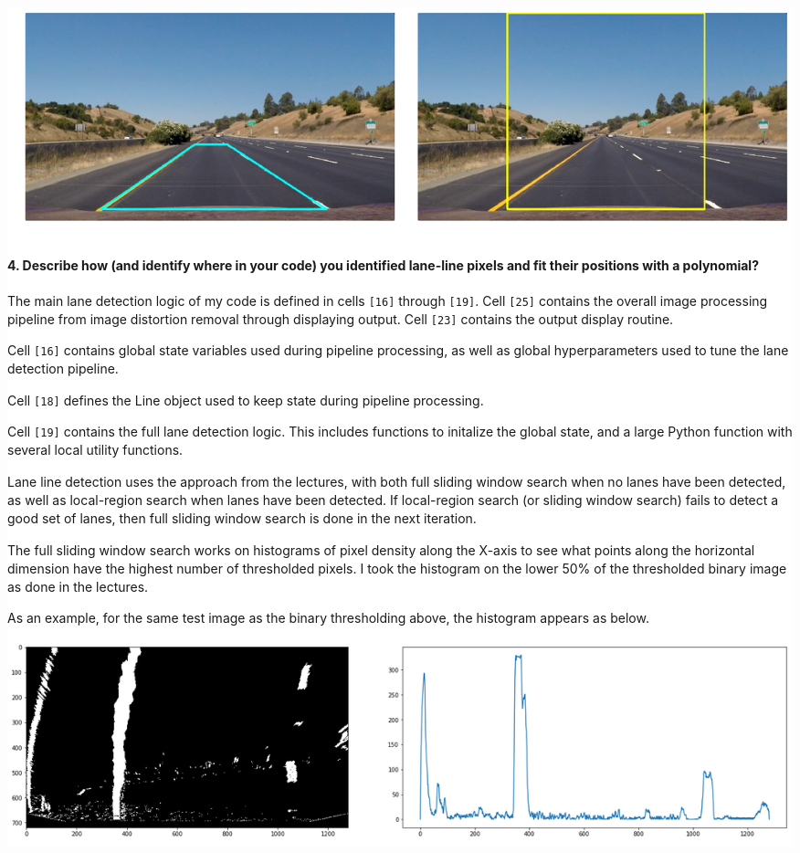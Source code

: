 ![](./output_images/perspective_src_dst.png)

#### 4. Describe how (and identify where in your code) you identified lane-line pixels and fit their positions with a polynomial?

The main lane detection logic of my code is defined in cells `[16]` through `[19]`. Cell `[25]` contains the overall image processing pipeline from image distortion removal through displaying output.  Cell `[23]` contains the output display routine.

Cell `[16]` contains global state variables used during pipeline processing, as well as global hyperparameters used to tune the lane detection pipeline.

Cell `[18]` defines the Line object used to keep state during pipeline processing.

Cell `[19]` contains the full lane detection logic.  This includes functions to initalize the global state, and a large Python function with several local utility functions.

Lane line detection uses the approach from the lectures, with both full sliding window search when no lanes have been detected, as well as local-region search when lanes have been detected. If local-region search (or sliding window search) fails to detect a good set of lanes, then full sliding window search is done in the next iteration.

The full sliding window search works on histograms of pixel density along the X-axis to see what points along the horizontal dimension have the highest number of thresholded pixels.  I took the histogram on the lower 50% of the thresholded binary image as done in the lectures.

As an example, for the same test image as the binary thresholding above, the histogram appears as below.

![](./output_images/histogram5.png)
